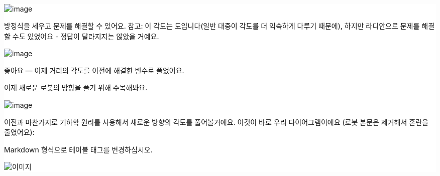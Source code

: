![image](/assets/img/2024-06-23-WheelOdometryModelforDifferentialDriveRobotics_26.png)

방정식을 세우고 문제를 해결할 수 있어요. 참고: 이 각도는 도입니다(일반 대중이 각도를 더 익숙하게 다루기 때문에), 하지만 라디안으로 문제를 해결할 수도 있었어요 - 정답이 달라지지는 않았을 거예요.

![image](/assets/img/2024-06-23-WheelOdometryModelforDifferentialDriveRobotics_27.png)



<ins class="adsbygoogle"
     style="display:block"
     data-ad-client="ca-pub-4877378276818686"
     data-ad-slot="1107185301"
     data-ad-format="auto"
     data-full-width-responsive="true"></ins>

<script>
     (adsbygoogle = window.adsbygoogle || []).push({});
</script>

좋아요 — 이제 거리의 각도를 이전에 해결한 변수로 풀었어요.

이제 새로운 로봇의 방향을 풀기 위해 주목해봐요.

![image](/assets/img/2024-06-23-WheelOdometryModelforDifferentialDriveRobotics_28.png)

이전과 마찬가지로 기하학 원리를 사용해서 새로운 방향의 각도를 풀어볼거에요. 이것이 바로 우리 다이어그램이에요 (로봇 본문은 제거해서 혼란을 줄였어요):



<ins class="adsbygoogle"
     style="display:block"
     data-ad-client="ca-pub-4877378276818686"
     data-ad-slot="1107185301"
     data-ad-format="auto"
     data-full-width-responsive="true"></ins>

<script>
     (adsbygoogle = window.adsbygoogle || []).push({});
</script>

Markdown 형식으로 테이블 태그를 변경하십시오.



<ins class="adsbygoogle"
     style="display:block"
     data-ad-client="ca-pub-4877378276818686"
     data-ad-slot="1107185301"
     data-ad-format="auto"
     data-full-width-responsive="true"></ins>

<script>
     (adsbygoogle = window.adsbygoogle || []).push({});
</script>

![이미지](/assets/img/2024-06-23-WheelOdometryModelforDifferentialDriveRobotics_31.png)
